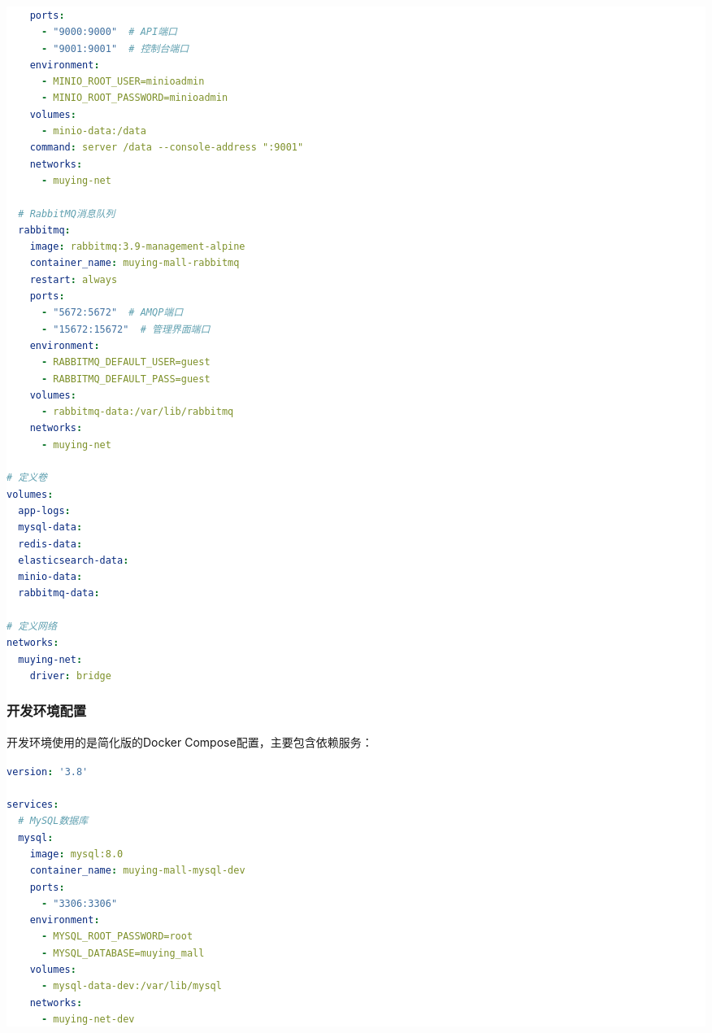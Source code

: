 ```yaml
    ports:
      - "9000:9000"  # API端口
      - "9001:9001"  # 控制台端口
    environment:
      - MINIO_ROOT_USER=minioadmin
      - MINIO_ROOT_PASSWORD=minioadmin
    volumes:
      - minio-data:/data
    command: server /data --console-address ":9001"
    networks:
      - muying-net

  # RabbitMQ消息队列
  rabbitmq:
    image: rabbitmq:3.9-management-alpine
    container_name: muying-mall-rabbitmq
    restart: always
    ports:
      - "5672:5672"  # AMQP端口
      - "15672:15672"  # 管理界面端口
    environment:
      - RABBITMQ_DEFAULT_USER=guest
      - RABBITMQ_DEFAULT_PASS=guest
    volumes:
      - rabbitmq-data:/var/lib/rabbitmq
    networks:
      - muying-net

# 定义卷
volumes:
  app-logs:
  mysql-data:
  redis-data:
  elasticsearch-data:
  minio-data:
  rabbitmq-data:

# 定义网络
networks:
  muying-net:
    driver: bridge
```

### 开发环境配置

开发环境使用的是简化版的Docker Compose配置，主要包含依赖服务：

```yaml
version: '3.8'

services:
  # MySQL数据库
  mysql:
    image: mysql:8.0
    container_name: muying-mall-mysql-dev
    ports:
      - "3306:3306"
    environment:
      - MYSQL_ROOT_PASSWORD=root
      - MYSQL_DATABASE=muying_mall
    volumes:
      - mysql-data-dev:/var/lib/mysql
    networks:
      - muying-net-dev
```